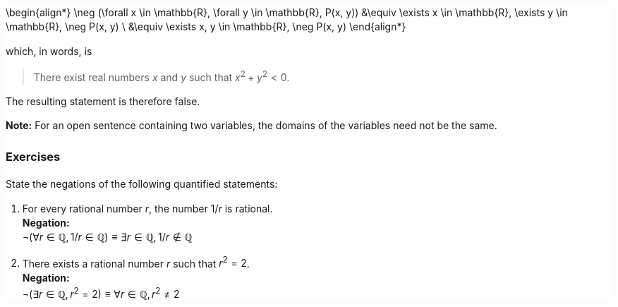 \begin{align*}
\neg (\forall x \in \mathbb{R}, \forall y \in \mathbb{R}, P(x, y)) &\equiv \exists x \in \mathbb{R}, \exists y \in \mathbb{R}, \neg P(x, y) \\
&\equiv \exists x, y \in \mathbb{R}, \neg P(x, y)
\end{align*}

which, in words, is  
> There exist real numbers $x$ and $y$ such that $x^2 + y^2 < 0$.

The resulting statement is therefore false.

**Note:** For an open sentence containing two variables, the domains of the variables need not be the same.
### Exercises
State the negations of the following quantified statements:

1. For every rational number $r$, the number $1/r$ is rational.  
   **Negation:**  
   $\neg (\forall r \in \mathbb{Q}, 1/r \in \mathbb{Q}) \equiv \exists r \in \mathbb{Q}, 1/r \notin \mathbb{Q}$

2. There exists a rational number $r$ such that $r^2 = 2$.  
   **Negation:**  
   $\neg (\exists r \in \mathbb{Q}, r^2 = 2) \equiv \forall r \in \mathbb{Q}, r^2 \neq 2$
